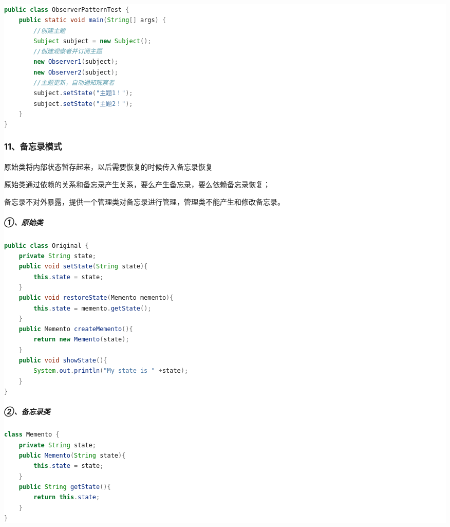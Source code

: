 ```java
public class ObserverPatternTest {
    public static void main(String[] args) {
        //创建主题
        Subject subject = new Subject();
        //创建观察者并订阅主题
        new Observer1(subject);
        new Observer2(subject);
		//主题更新，自动通知观察者
        subject.setState("主题1！");
        subject.setState("主题2！");
    }
}
```



### 11、备忘录模式

原始类将内部状态暂存起来，以后需要恢复的时候传入备忘录恢复

原始类通过依赖的关系和备忘录产生关系，要么产生备忘录，要么依赖备忘录恢复；

备忘录不对外暴露，提供一个管理类对备忘录进行管理，管理类不能产生和修改备忘录。

##### ①、原始类

```java
public class Original {
    private String state;
    public void setState(String state){
        this.state = state;
    }
    public void restoreState(Memento memento){
        this.state = memento.getState();
    }
    public Memento createMemento(){
        return new Memento(state);
    }
    public void showState(){
        System.out.println("My state is " +state);
    }
}
```

##### ②、备忘录类

```java
class Memento {
    private String state;
    public Memento(String state){
        this.state = state;
    }
    public String getState(){
        return this.state;
    }
}
```
